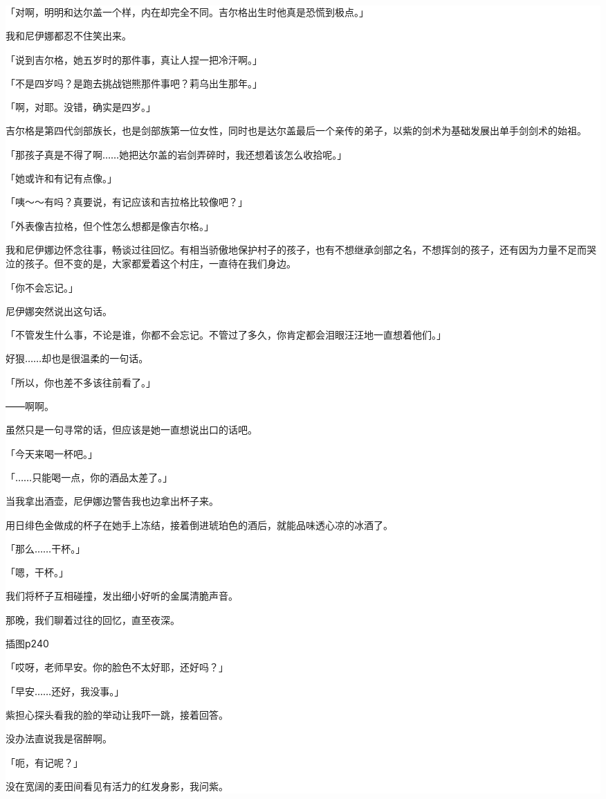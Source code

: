 「对啊，明明和达尔盖一个样，内在却完全不同。吉尔格出生时他真是恐慌到极点。」

我和尼伊娜都忍不住笑出来。

「说到吉尔格，她五岁时的那件事，真让人捏一把冷汗啊。」

「不是四岁吗？是跑去挑战铠熊那件事吧？莉乌出生那年。」

「啊，对耶。没错，确实是四岁。」

吉尔格是第四代剑部族长，也是剑部族第一位女性，同时也是达尔盖最后一个亲传的弟子，以紫的剑术为基础发展出单手剑剑术的始祖。

「那孩子真是不得了啊……她把达尔盖的岩剑弄碎时，我还想着该怎么收拾呢。」

「她或许和有记有点像。」

「咦～～有吗？真要说，有记应该和吉拉格比较像吧？」

「外表像吉拉格，但个性怎么想都是像吉尔格。」

我和尼伊娜边怀念往事，畅谈过往回忆。有相当骄傲地保护村子的孩子，也有不想继承剑部之名，不想挥剑的孩子，还有因为力量不足而哭泣的孩子。但不变的是，大家都爱着这个村庄，一直待在我们身边。

「你不会忘记。」

尼伊娜突然说出这句话。

「不管发生什么事，不论是谁，你都不会忘记。不管过了多久，你肯定都会泪眼汪汪地一直想着他们。」

好狠……却也是很温柔的一句话。

「所以，你也差不多该往前看了。」

——啊啊。

虽然只是一句寻常的话，但应该是她一直想说出口的话吧。

「今天来喝一杯吧。」

「……只能喝一点，你的酒品太差了。」

当我拿出酒壶，尼伊娜边警告我也边拿出杯子来。

用日绯色金做成的杯子在她手上冻结，接着倒进琥珀色的酒后，就能品味透心凉的冰酒了。

「那么……干杯。」

「嗯，干杯。」

我们将杯子互相碰撞，发出细小好听的金属清脆声音。

那晚，我们聊着过往的回忆，直至夜深。

插图p240

「哎呀，老师早安。你的脸色不太好耶，还好吗？」

「早安……还好，我没事。」

紫担心探头看我的脸的举动让我吓一跳，接着回答。

没办法直说我是宿醉啊。

「呃，有记呢？」

没在宽阔的麦田间看见有活力的红发身影，我问紫。
